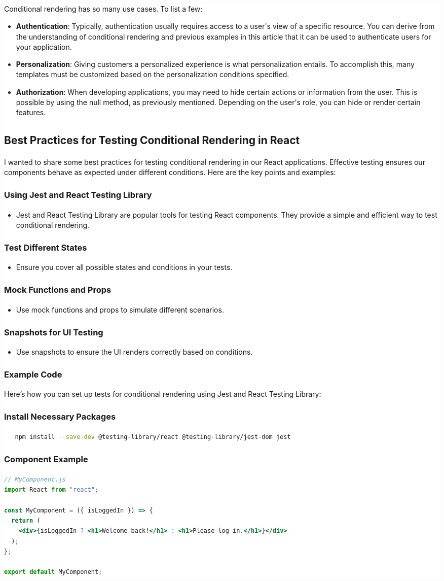 Conditional rendering has so many use cases. To list a few:

- **Authentication**: Typically, authentication usually requires access to a user's view of a specific resource. You can derive from the understanding of conditional rendering and previous examples in this article that it can be used to authenticate users for your application.

- **Personalization**: Giving customers a personalized experience is what personalization entails. To accomplish this, many templates must be customized based on the personalization conditions specified.

- **Authorization**: When developing applications, you may need to hide certain actions or information from the user. This is possible by using the null method, as previously mentioned. Depending on the user's role, you can hide or render certain features.

## Best Practices for Testing Conditional Rendering in React

I wanted to share some best practices for testing conditional rendering in our React applications. Effective testing ensures our components behave as expected under different conditions. Here are the key points and examples:

### Using Jest and React Testing Library

- Jest and React Testing Library are popular tools for testing React components. They provide a simple and efficient way to test conditional rendering.

### Test Different States

- Ensure you cover all possible states and conditions in your tests.

### Mock Functions and Props

- Use mock functions and props to simulate different scenarios.

### Snapshots for UI Testing

- Use snapshots to ensure the UI renders correctly based on conditions.

### Example Code

Here’s how you can set up tests for conditional rendering using Jest and React Testing Library:

### Install Necessary Packages

```sh
   npm install --save-dev @testing-library/react @testing-library/jest-dom jest
```

### Component Example

```jsx
// MyComponent.js
import React from "react";

const MyComponent = ({ isLoggedIn }) => {
  return (
    <div>{isLoggedIn ? <h1>Welcome back!</h1> : <h1>Please log in.</h1>}</div>
  );
};

export default MyComponent;
```

